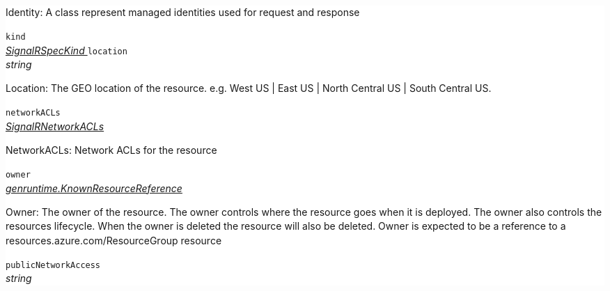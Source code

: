 <p>Identity: A class represent managed identities used for request and response</p>
</td>
</tr>
<tr>
<td>
<code>kind</code><br/>
<em>
<a href="#signalrservice.azure.com/v1beta20211001.SignalRSpecKind">
SignalRSpecKind
</a>
</em>
</td>
<td>
</td>
</tr>
<tr>
<td>
<code>location</code><br/>
<em>
string
</em>
</td>
<td>
<p>Location: The GEO location of the resource. e.g. West US | East US | North Central US | South Central US.</p>
</td>
</tr>
<tr>
<td>
<code>networkACLs</code><br/>
<em>
<a href="#signalrservice.azure.com/v1beta20211001.SignalRNetworkACLs">
SignalRNetworkACLs
</a>
</em>
</td>
<td>
<p>NetworkACLs: Network ACLs for the resource</p>
</td>
</tr>
<tr>
<td>
<code>owner</code><br/>
<em>
<a href="https://pkg.go.dev/github.com/Azure/azure-service-operator/v2/pkg/genruntime#KnownResourceReference">
genruntime.KnownResourceReference
</a>
</em>
</td>
<td>
<p>Owner: The owner of the resource. The owner controls where the resource goes when it is deployed. The owner also
controls the resources lifecycle. When the owner is deleted the resource will also be deleted. Owner is expected to be a
reference to a resources.azure.com/ResourceGroup resource</p>
</td>
</tr>
<tr>
<td>
<code>publicNetworkAccess</code><br/>
<em>
string
</em>